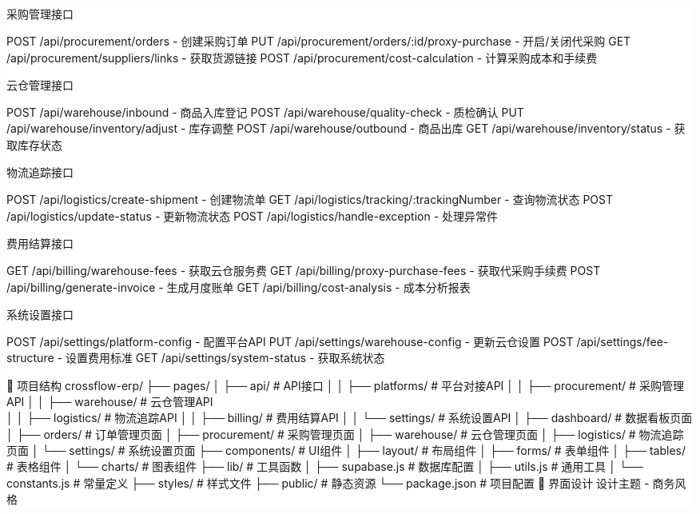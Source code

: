 采购管理接口

POST /api/procurement/orders - 创建采购订单
PUT /api/procurement/orders/:id/proxy-purchase - 开启/关闭代采购
GET /api/procurement/suppliers/links - 获取货源链接
POST /api/procurement/cost-calculation - 计算采购成本和手续费

云仓管理接口

POST /api/warehouse/inbound - 商品入库登记
POST /api/warehouse/quality-check - 质检确认
PUT /api/warehouse/inventory/adjust - 库存调整
POST /api/warehouse/outbound - 商品出库
GET /api/warehouse/inventory/status - 获取库存状态

物流追踪接口

POST /api/logistics/create-shipment - 创建物流单
GET /api/logistics/tracking/:trackingNumber - 查询物流状态
POST /api/logistics/update-status - 更新物流状态
POST /api/logistics/handle-exception - 处理异常件

费用结算接口

GET /api/billing/warehouse-fees - 获取云仓服务费
GET /api/billing/proxy-purchase-fees - 获取代采购手续费
POST /api/billing/generate-invoice - 生成月度账单
GET /api/billing/cost-analysis - 成本分析报表

系统设置接口

POST /api/settings/platform-config - 配置平台API
PUT /api/settings/warehouse-config - 更新云仓设置
POST /api/settings/fee-structure - 设置费用标准
GET /api/settings/system-status - 获取系统状态

📁 项目结构
crossflow-erp/
├── pages/
│   ├── api/                    # API接口
│   │   ├── platforms/         # 平台对接API
│   │   ├── procurement/       # 采购管理API
│   │   ├── warehouse/         # 云仓管理API  
│   │   ├── logistics/         # 物流追踪API
│   │   ├── billing/           # 费用结算API
│   │   └── settings/          # 系统设置API
│   ├── dashboard/             # 数据看板页面
│   ├── orders/                # 订单管理页面
│   ├── procurement/           # 采购管理页面
│   ├── warehouse/             # 云仓管理页面
│   ├── logistics/             # 物流追踪页面
│   └── settings/              # 系统设置页面
├── components/                # UI组件
│   ├── layout/               # 布局组件
│   ├── forms/                # 表单组件
│   ├── tables/               # 表格组件
│   └── charts/               # 图表组件
├── lib/                       # 工具函数
│   ├── supabase.js           # 数据库配置
│   ├── utils.js              # 通用工具
│   └── constants.js          # 常量定义
├── styles/                    # 样式文件
├── public/                    # 静态资源
└── package.json              # 项目配置
🎨 界面设计
设计主题 - 商务风格
